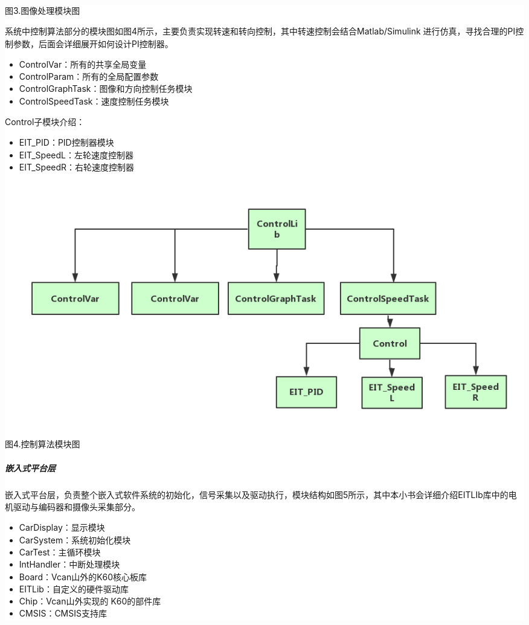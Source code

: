 图3.图像处理模块图

系统中控制算法部分的模块图如图4所示，主要负责实现转速和转向控制，其中转速控制会结合Matlab/Simulink 进行仿真，寻找合理的PI控制参数，后面会详细展开如何设计PI控制器。

* ControlVar：所有的共享全局变量
* ControlParam：所有的全局配置参数
* ControlGraphTask：图像和方向控制任务模块
* ControlSpeedTask：速度控制任务模块

Control子模块介绍：

* EIT\_PID：PID控制器模块
* EIT\_SpeedL：左轮速度控制器
* EIT\_SpeedR：右轮速度控制器

![](/images/the-little-embedded-system/EmbeddedSystem_S1_P3.png)

图4.控制算法模块图

##### 嵌入式平台层

嵌入式平台层，负责整个嵌入式软件系统的初始化，信号采集以及驱动执行，模块结构如图5所示，其中本小书会详细介绍EITLIb库中的电机驱动与编码器和摄像头采集部分。

* CarDisplay：显示模块
* CarSystem：系统初始化模块
* CarTest：主循环模块
* IntHandler：中断处理模块
* Board：Vcan山外的K60核心板库
* EITLib：自定义的硬件驱动库
* Chip：Vcan山外实现的 K60的部件库
* CMSIS：CMSIS支持库
